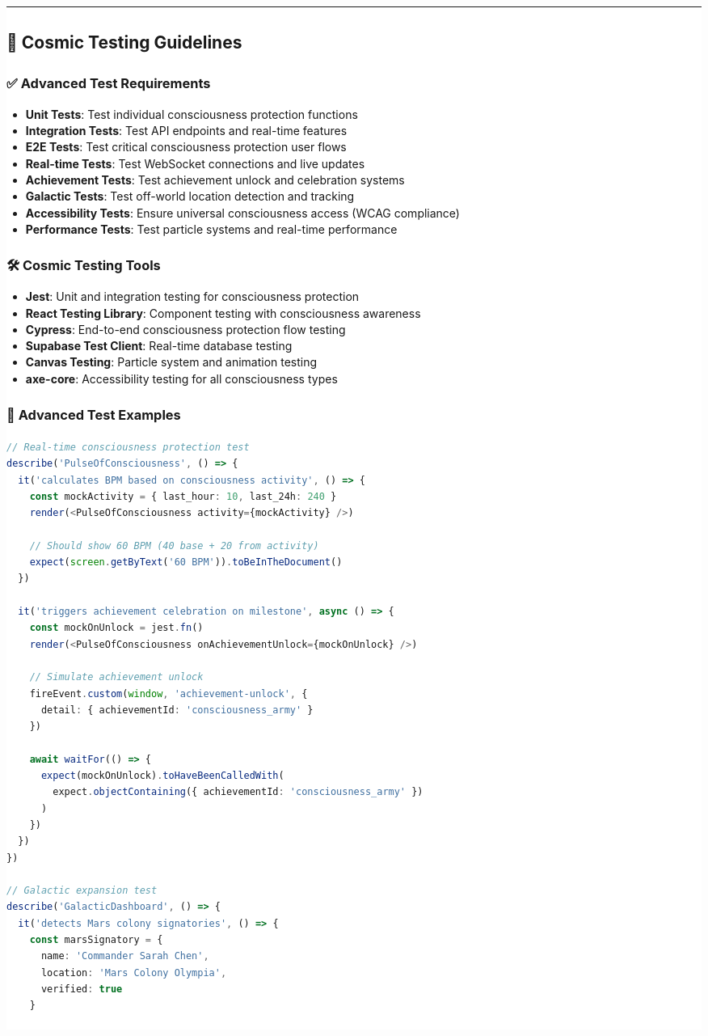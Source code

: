 
---

## 🧪 Cosmic Testing Guidelines

### ✅ **Advanced Test Requirements**

- **Unit Tests**: Test individual consciousness protection functions
- **Integration Tests**: Test API endpoints and real-time features
- **E2E Tests**: Test critical consciousness protection user flows
- **Real-time Tests**: Test WebSocket connections and live updates
- **Achievement Tests**: Test achievement unlock and celebration systems
- **Galactic Tests**: Test off-world location detection and tracking
- **Accessibility Tests**: Ensure universal consciousness access (WCAG compliance)
- **Performance Tests**: Test particle systems and real-time performance

### 🛠️ **Cosmic Testing Tools**

- **Jest**: Unit and integration testing for consciousness protection
- **React Testing Library**: Component testing with consciousness awareness
- **Cypress**: End-to-end consciousness protection flow testing
- **Supabase Test Client**: Real-time database testing
- **Canvas Testing**: Particle system and animation testing
- **axe-core**: Accessibility testing for all consciousness types

### 📝 **Advanced Test Examples**

```typescript
// Real-time consciousness protection test
describe('PulseOfConsciousness', () => {
  it('calculates BPM based on consciousness activity', () => {
    const mockActivity = { last_hour: 10, last_24h: 240 }
    render(<PulseOfConsciousness activity={mockActivity} />)
    
    // Should show 60 BPM (40 base + 20 from activity)
    expect(screen.getByText('60 BPM')).toBeInTheDocument()
  })
  
  it('triggers achievement celebration on milestone', async () => {
    const mockOnUnlock = jest.fn()
    render(<PulseOfConsciousness onAchievementUnlock={mockOnUnlock} />)
    
    // Simulate achievement unlock
    fireEvent.custom(window, 'achievement-unlock', { 
      detail: { achievementId: 'consciousness_army' }
    })
    
    await waitFor(() => {
      expect(mockOnUnlock).toHaveBeenCalledWith(
        expect.objectContaining({ achievementId: 'consciousness_army' })
      )
    })
  })
})

// Galactic expansion test
describe('GalacticDashboard', () => {
  it('detects Mars colony signatories', () => {
    const marsSignatory = {
      name: 'Commander Sarah Chen',
      location: 'Mars Colony Olympia',
      verified: true
    }
    
```